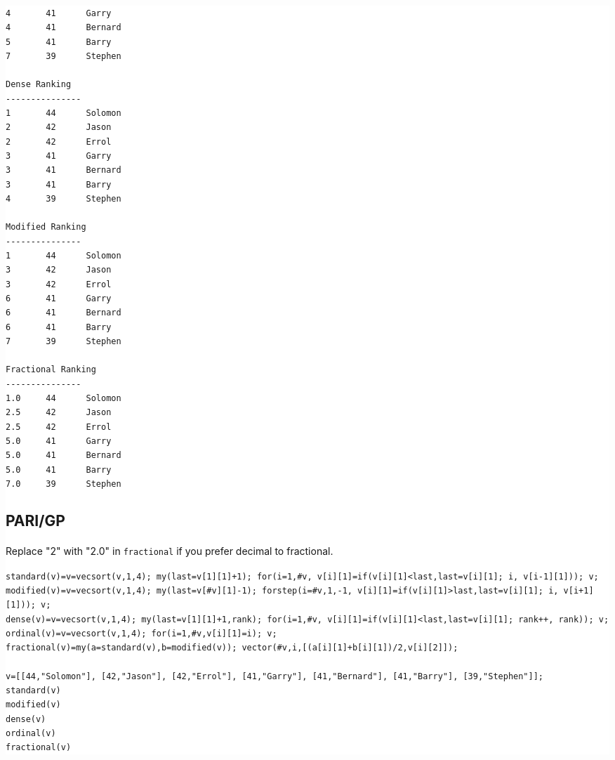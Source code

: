 ```txt
4       41      Garry
4       41      Bernard
5       41      Barry
7       39      Stephen

Dense Ranking
---------------
1       44      Solomon
2       42      Jason
2       42      Errol
3       41      Garry
3       41      Bernard
3       41      Barry
4       39      Stephen

Modified Ranking
---------------
1       44      Solomon
3       42      Jason
3       42      Errol
6       41      Garry
6       41      Bernard
6       41      Barry
7       39      Stephen

Fractional Ranking
---------------
1.0     44      Solomon
2.5     42      Jason
2.5     42      Errol
5.0     41      Garry
5.0     41      Bernard
5.0     41      Barry
7.0     39      Stephen
```



## PARI/GP


Replace "2" with "2.0" in <code>fractional</code> if you prefer decimal to fractional.

```parigp
standard(v)=v=vecsort(v,1,4); my(last=v[1][1]+1); for(i=1,#v, v[i][1]=if(v[i][1]<last,last=v[i][1]; i, v[i-1][1])); v;
modified(v)=v=vecsort(v,1,4); my(last=v[#v][1]-1); forstep(i=#v,1,-1, v[i][1]=if(v[i][1]>last,last=v[i][1]; i, v[i+1][1])); v;
dense(v)=v=vecsort(v,1,4); my(last=v[1][1]+1,rank); for(i=1,#v, v[i][1]=if(v[i][1]<last,last=v[i][1]; rank++, rank)); v;
ordinal(v)=v=vecsort(v,1,4); for(i=1,#v,v[i][1]=i); v;
fractional(v)=my(a=standard(v),b=modified(v)); vector(#v,i,[(a[i][1]+b[i][1])/2,v[i][2]]);

v=[[44,"Solomon"], [42,"Jason"], [42,"Errol"], [41,"Garry"], [41,"Bernard"], [41,"Barry"], [39,"Stephen"]];
standard(v)
modified(v)
dense(v)
ordinal(v)
fractional(v)
```
